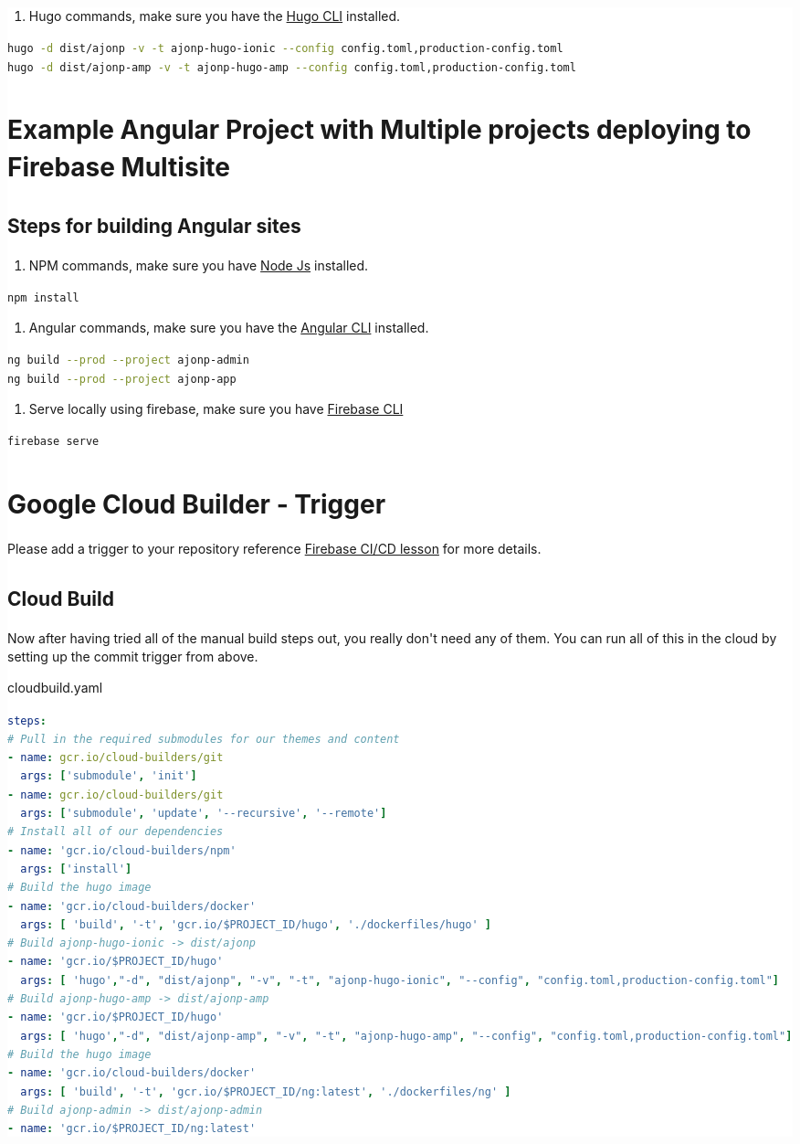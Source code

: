 1. Hugo commands, make sure you have the [Hugo CLI](https://gohugo.io/getting-started/installing/) installed.
```sh
hugo -d dist/ajonp -v -t ajonp-hugo-ionic --config config.toml,production-config.toml  
hugo -d dist/ajonp-amp -v -t ajonp-hugo-amp --config config.toml,production-config.toml
```

# Example Angular Project with Multiple projects deploying to Firebase Multisite

## Steps for building Angular sites

1. NPM commands, make sure you have [Node Js](https://nodejs.org/en/download/) installed.
```sh
npm install
```

1. Angular commands, make sure you have the [Angular CLI](https://cli.angular.io/) installed.
```sh
ng build --prod --project ajonp-admin
ng build --prod --project ajonp-app
```

1. Serve locally using firebase, make sure you have [Firebase CLI](https://firebase.google.com/docs/cli/)
```sh
firebase serve
```

# Google Cloud Builder - Trigger
Please add a trigger to your repository reference [Firebase CI/CD lesson](https://ajonp.com/lessons/2-firebase-ci/) for more details.

## Cloud Build
Now after having tried all of the manual build steps out, you really don't need any of them. You can run all of this in the cloud by setting up the commit trigger from above.

cloudbuild.yaml
```yaml
steps:
# Pull in the required submodules for our themes and content
- name: gcr.io/cloud-builders/git
  args: ['submodule', 'init']
- name: gcr.io/cloud-builders/git
  args: ['submodule', 'update', '--recursive', '--remote']
# Install all of our dependencies
- name: 'gcr.io/cloud-builders/npm'
  args: ['install']
# Build the hugo image
- name: 'gcr.io/cloud-builders/docker'
  args: [ 'build', '-t', 'gcr.io/$PROJECT_ID/hugo', './dockerfiles/hugo' ]
# Build ajonp-hugo-ionic -> dist/ajonp
- name: 'gcr.io/$PROJECT_ID/hugo'
  args: [ 'hugo',"-d", "dist/ajonp", "-v", "-t", "ajonp-hugo-ionic", "--config", "config.toml,production-config.toml"]
# Build ajonp-hugo-amp -> dist/ajonp-amp
- name: 'gcr.io/$PROJECT_ID/hugo'
  args: [ 'hugo',"-d", "dist/ajonp-amp", "-v", "-t", "ajonp-hugo-amp", "--config", "config.toml,production-config.toml"]
# Build the hugo image
- name: 'gcr.io/cloud-builders/docker'
  args: [ 'build', '-t', 'gcr.io/$PROJECT_ID/ng:latest', './dockerfiles/ng' ]
# Build ajonp-admin -> dist/ajonp-admin
- name: 'gcr.io/$PROJECT_ID/ng:latest'
```